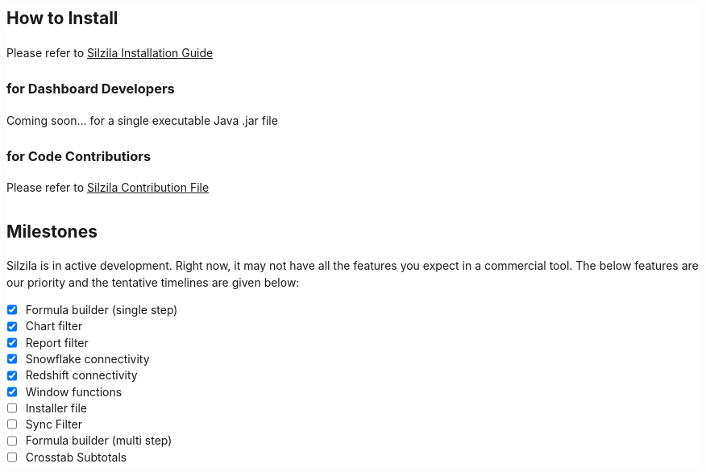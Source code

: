 ## How to Install
Please refer to [Silzila Installation Guide](https://github.com/silzila/silzila/blob/main/docs/INSTALL.md)

### for Dashboard Developers
Coming soon... for a single executable Java .jar file

### for Code Contributiors
Please refer to [Silzila Contribution File](https://github.com/silzila/silzila/blob/main/docs/Contribution.md)

## Milestones
Silzila is in active development. Right now, it may not have all the features you expect in a commercial tool. 
The below features are our priority and the tentative timelines are given below:

- [x] Formula builder (single step)
- [x] Chart filter
- [x] Report filter
- [x] Snowflake connectivity
- [x] Redshift connectivity
- [x] Window functions
- [ ] Installer file
- [ ] Sync Filter
- [ ] Formula builder (multi step)
- [ ] Crosstab Subtotals
